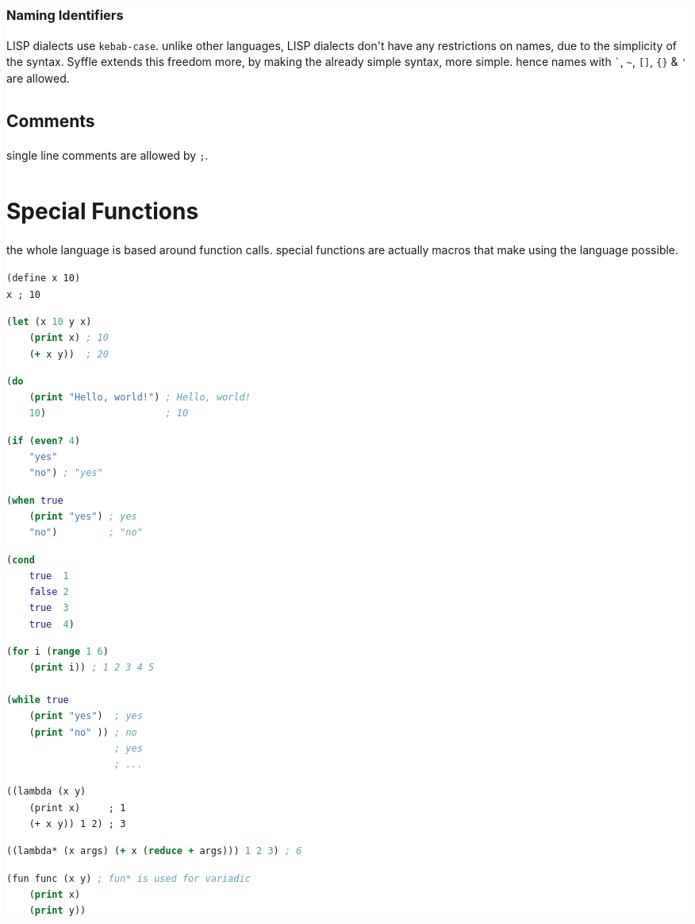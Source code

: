 ### Naming Identifiers
LISP dialects use `kebab-case`. unlike other languages, LISP dialects don't have any restrictions on names, due to the simplicity of the syntax. Syffle extends this freedom more, by making the already simple syntax, more simple. hence names with `` ` ``, `~`, `[]`, `{}` & `'` are allowed.

## Comments
single line comments are allowed by `;`.

# Special Functions
the whole language is based around function calls. special functions are actually macros that make using the language possible.
```racket
(define x 10)
x ; 10
```
```clojure
(let (x 10 y x)
    (print x) ; 10
    (+ x y))  ; 20
```
```clojure
(do
    (print "Hello, world!") ; Hello, world!
    10)                     ; 10
```
```clojure
(if (even? 4)
    "yes"
    "no") ; "yes"
```
```clojure
(when true
    (print "yes") ; yes
    "no")         ; "no"
```
```clojure
(cond
    true  1
    false 2
    true  3
    true  4)
```
```clojure
(for i (range 1 6)
    (print i)) ; 1 2 3 4 5

(while true
    (print "yes")  ; yes
    (print "no" )) ; no
                   ; yes
                   ; ...
```
```racket
((lambda (x y)
    (print x)     ; 1
    (+ x y)) 1 2) ; 3
```
```clojure
((lambda* (x args) (+ x (reduce + args))) 1 2 3) ; 6
```
```clojure
(fun func (x y) ; fun* is used for variadic
    (print x)
    (print y))

```